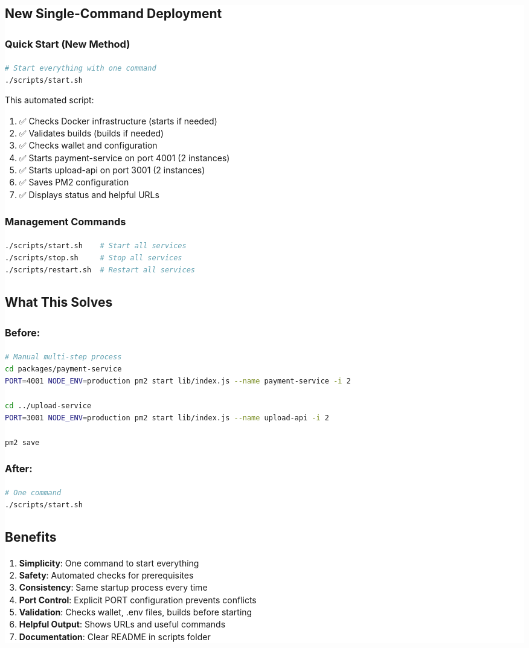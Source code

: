 ## New Single-Command Deployment

### Quick Start (New Method)

```bash
# Start everything with one command
./scripts/start.sh
```

This automated script:
1. ✅ Checks Docker infrastructure (starts if needed)
2. ✅ Validates builds (builds if needed)
3. ✅ Checks wallet and configuration
4. ✅ Starts payment-service on port 4001 (2 instances)
5. ✅ Starts upload-api on port 3001 (2 instances)
6. ✅ Saves PM2 configuration
7. ✅ Displays status and helpful URLs

### Management Commands

```bash
./scripts/start.sh    # Start all services
./scripts/stop.sh     # Stop all services
./scripts/restart.sh  # Restart all services
```

## What This Solves

### Before:
```bash
# Manual multi-step process
cd packages/payment-service
PORT=4001 NODE_ENV=production pm2 start lib/index.js --name payment-service -i 2

cd ../upload-service
PORT=3001 NODE_ENV=production pm2 start lib/index.js --name upload-api -i 2

pm2 save
```

### After:
```bash
# One command
./scripts/start.sh
```

## Benefits

1. **Simplicity**: One command to start everything
2. **Safety**: Automated checks for prerequisites
3. **Consistency**: Same startup process every time
4. **Port Control**: Explicit PORT configuration prevents conflicts
5. **Validation**: Checks wallet, .env files, builds before starting
6. **Helpful Output**: Shows URLs and useful commands
7. **Documentation**: Clear README in scripts folder
